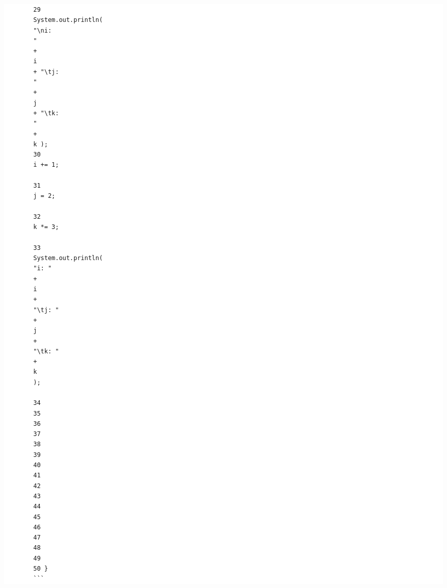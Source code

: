            29
            System.out.println(
            "\ni:
            "
            +
            i
            + "\tj:
            "
            +
            j
            + "\tk:
            "
            +
            k );
            30
            i += 1;

            31
            j ­= 2;

            32
            k *= 3;

            33
            System.out.println(
            "i: "
            +
            i
            +
            "\tj: "
            +
            j
            +
            "\tk: "
            +
            k
            );

            34
            35
            36
            37
            38
            39
            40
            41
            42
            43
            44
            45
            46
            47
            48
            49
            50 }
            ```
